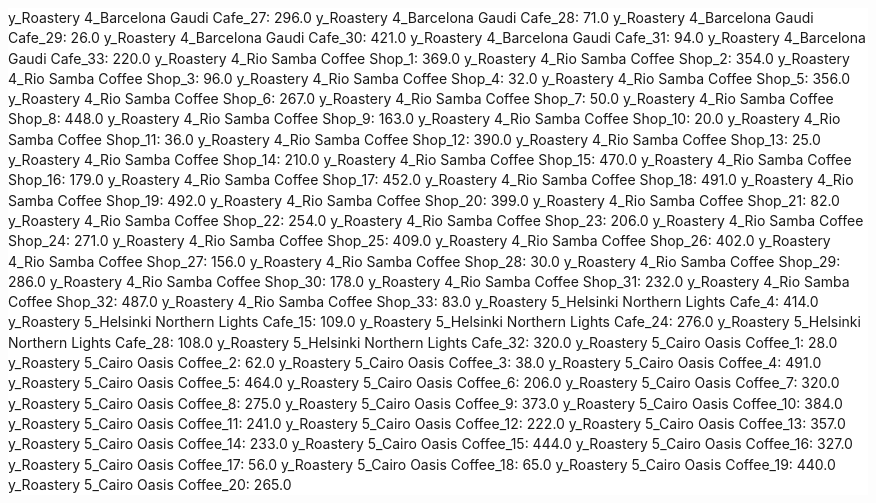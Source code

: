 y_Roastery 4_Barcelona Gaudi Cafe_27: 296.0
y_Roastery 4_Barcelona Gaudi Cafe_28: 71.0
y_Roastery 4_Barcelona Gaudi Cafe_29: 26.0
y_Roastery 4_Barcelona Gaudi Cafe_30: 421.0
y_Roastery 4_Barcelona Gaudi Cafe_31: 94.0
y_Roastery 4_Barcelona Gaudi Cafe_33: 220.0
y_Roastery 4_Rio Samba Coffee Shop_1: 369.0
y_Roastery 4_Rio Samba Coffee Shop_2: 354.0
y_Roastery 4_Rio Samba Coffee Shop_3: 96.0
y_Roastery 4_Rio Samba Coffee Shop_4: 32.0
y_Roastery 4_Rio Samba Coffee Shop_5: 356.0
y_Roastery 4_Rio Samba Coffee Shop_6: 267.0
y_Roastery 4_Rio Samba Coffee Shop_7: 50.0
y_Roastery 4_Rio Samba Coffee Shop_8: 448.0
y_Roastery 4_Rio Samba Coffee Shop_9: 163.0
y_Roastery 4_Rio Samba Coffee Shop_10: 20.0
y_Roastery 4_Rio Samba Coffee Shop_11: 36.0
y_Roastery 4_Rio Samba Coffee Shop_12: 390.0
y_Roastery 4_Rio Samba Coffee Shop_13: 25.0
y_Roastery 4_Rio Samba Coffee Shop_14: 210.0
y_Roastery 4_Rio Samba Coffee Shop_15: 470.0
y_Roastery 4_Rio Samba Coffee Shop_16: 179.0
y_Roastery 4_Rio Samba Coffee Shop_17: 452.0
y_Roastery 4_Rio Samba Coffee Shop_18: 491.0
y_Roastery 4_Rio Samba Coffee Shop_19: 492.0
y_Roastery 4_Rio Samba Coffee Shop_20: 399.0
y_Roastery 4_Rio Samba Coffee Shop_21: 82.0
y_Roastery 4_Rio Samba Coffee Shop_22: 254.0
y_Roastery 4_Rio Samba Coffee Shop_23: 206.0
y_Roastery 4_Rio Samba Coffee Shop_24: 271.0
y_Roastery 4_Rio Samba Coffee Shop_25: 409.0
y_Roastery 4_Rio Samba Coffee Shop_26: 402.0
y_Roastery 4_Rio Samba Coffee Shop_27: 156.0
y_Roastery 4_Rio Samba Coffee Shop_28: 30.0
y_Roastery 4_Rio Samba Coffee Shop_29: 286.0
y_Roastery 4_Rio Samba Coffee Shop_30: 178.0
y_Roastery 4_Rio Samba Coffee Shop_31: 232.0
y_Roastery 4_Rio Samba Coffee Shop_32: 487.0
y_Roastery 4_Rio Samba Coffee Shop_33: 83.0
y_Roastery 5_Helsinki Northern Lights Cafe_4: 414.0
y_Roastery 5_Helsinki Northern Lights Cafe_15: 109.0
y_Roastery 5_Helsinki Northern Lights Cafe_24: 276.0
y_Roastery 5_Helsinki Northern Lights Cafe_28: 108.0
y_Roastery 5_Helsinki Northern Lights Cafe_32: 320.0
y_Roastery 5_Cairo Oasis Coffee_1: 28.0
y_Roastery 5_Cairo Oasis Coffee_2: 62.0
y_Roastery 5_Cairo Oasis Coffee_3: 38.0
y_Roastery 5_Cairo Oasis Coffee_4: 491.0
y_Roastery 5_Cairo Oasis Coffee_5: 464.0
y_Roastery 5_Cairo Oasis Coffee_6: 206.0
y_Roastery 5_Cairo Oasis Coffee_7: 320.0
y_Roastery 5_Cairo Oasis Coffee_8: 275.0
y_Roastery 5_Cairo Oasis Coffee_9: 373.0
y_Roastery 5_Cairo Oasis Coffee_10: 384.0
y_Roastery 5_Cairo Oasis Coffee_11: 241.0
y_Roastery 5_Cairo Oasis Coffee_12: 222.0
y_Roastery 5_Cairo Oasis Coffee_13: 357.0
y_Roastery 5_Cairo Oasis Coffee_14: 233.0
y_Roastery 5_Cairo Oasis Coffee_15: 444.0
y_Roastery 5_Cairo Oasis Coffee_16: 327.0
y_Roastery 5_Cairo Oasis Coffee_17: 56.0
y_Roastery 5_Cairo Oasis Coffee_18: 65.0
y_Roastery 5_Cairo Oasis Coffee_19: 440.0
y_Roastery 5_Cairo Oasis Coffee_20: 265.0